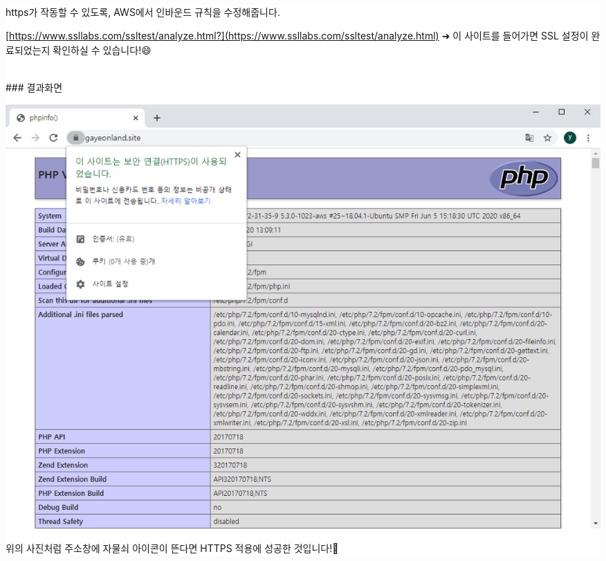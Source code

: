https가 작동할 수 있도록, AWS에서 인바운드 규칙을 수정해줍니다.  

[https://www.ssllabs.com/ssltest/analyze.html?](https://www.ssllabs.com/ssltest/analyze.html) &#10140; 이 사이트를 들어가면 SSL 설정이 완료되었는지 확인하실 수 있습니다!&#128516;  

<br>
### 결과화면

![aws install step](/assets/aws/result4.png)

위의 사진처럼 주소창에 자물쇠 아이콘이 뜬다면 HTTPS 적용에 성공한 것입니다!&#128582;   


